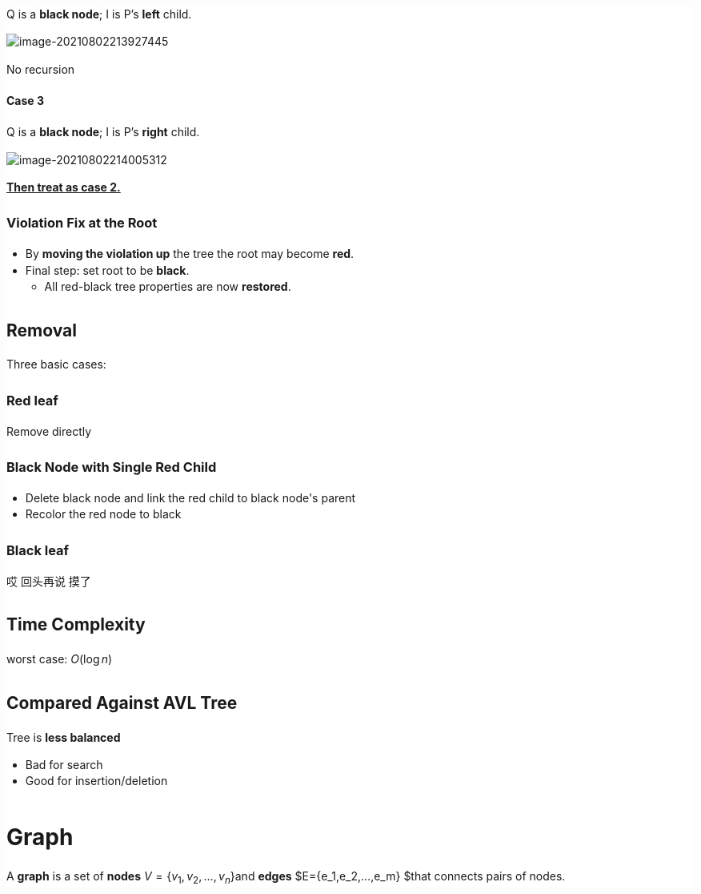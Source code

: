 Q is a **black node**; I is P’s **left** child.

![image-20210802213927445](.\RBtreein2)

No recursion

#### Case 3

Q is a **black node**; I is P’s **right** child.

![image-20210802214005312](.\RBtreein3)

**<u>Then treat as case 2.</u>**

### Violation Fix at the Root

- By **moving the violation up** the tree the root may become **red**.
- Final step: set root to be **black**.
  - All red-black tree properties are now **restored**.

## Removal

Three basic cases:

### Red leaf

Remove directly

### Black Node with Single Red Child

- Delete black node and link the red child to black node's parent
- Recolor the red node to black

### Black leaf

哎 回头再说 摸了

## Time Complexity

worst case: $O(\log n)$

## Compared Against AVL Tree

Tree is **less balanced**

- Bad for search
- Good for insertion/deletion

# Graph

A **graph** is a set of **nodes** $V=\{v_1,v_2,…,v_n\}$​​​ and **edges** $E=\{e_1,e_2,…,e_m\} $​​that connects pairs of nodes.
